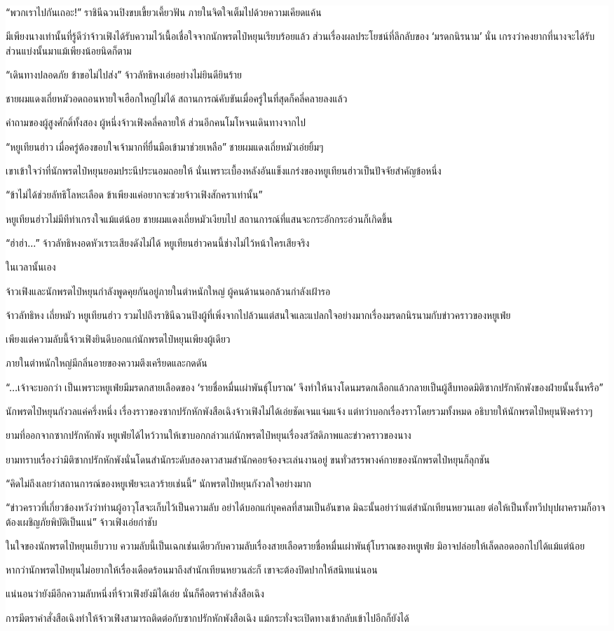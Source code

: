 “พวกเราไปกันเถอะ!” ราชินีฉวนปิงขบเขี้ยวเคี้ยวฟัน ภายในจิตใจเต็มไปด้วยความเคียดแค้น

มีเพียงนางเท่านั้นที่รู้ดีว่าจ้าวเฟิงได้รับความไว้เนื้อเชื่อใจจากนักพรตไป๋หยุนเรียบร้อยแล้ว ส่วนเรื่องผลประโยชน์ที่ลึกลับของ ‘มรดกนิรนาม’ นั่น เกรงว่าคงยากที่นางจะได้รับส่วนแบ่งนั้นมาแม้เพียงน้อยนิดก็ตาม

“เดินทางปลอดภัย ข้าขอไม่ไปส่ง” จ้าวลัทธิหงเอ่ยอย่างไม่ยินดียินร้าย

ชายผมแดงเถี่ยหมัวอดถอนหายใจเฮือกใหญ่ไม่ได้ สถานการณ์คับขันเมื่อครู่ในที่สุดก็คลี่คลายลงแล้ว

คำถามของผู้สูงศักดิ์ทั้งสอง ผู้หนึ่งจ้าวเฟิงคลี่คลายให้ ส่วนอีกคนโมโหจนเดินทางจากไป

“หยูเทียนฮ่าว เมื่อครู่ต้องขอบใจเจ้ามากที่ยื่นมือเข้ามาช่วยเหลือ” ชายผมแดงเถี่ยหมัวเอ่ยยิ้มๆ

เขาเข้าใจว่าที่นักพรตไป๋หยุนยอมประนีประนอมถอยให้ นั่นเพราะเบื้องหลังอันแข็งแกร่งของหยูเทียนฮ่าวเป็นปัจจัยสำคัญข้อหนึ่ง

“ข้าไม่ได้ช่วยลัทธิโลหะเลือด ข้าเพียงแค่อยากจะช่วยจ้าวเฟิงสักคราเท่านั้น”

หยูเทียนฮ่าวไม่มีทีท่าเกรงใจแม้แต่น้อย ชายผมแดงเถี่ยหมัวเงียบไป สถานการณ์ที่แสนจะกระอักกระอ่วนก็เกิดขึ้น

“ฮ่าฮ่า...​” จ้าวลัทธิหงอดหัวเราะเสียงดังไม่ได้ หยูเทียนฮ่าวคนนี้ช่างไม่ไว้หน้าใครเสียจริง

ในเวลานั้นเอง

จ้าวเฟิงและนักพรตไป๋หยุนกำลังพูดคุยกันอยู่ภายในตำหนักใหญ่ ผู้คนด้านนอกล้วนกำลังเฝ้ารอ

จ้าวลัทธิหง เถี่ยหมัว หยูเทียนฮ่าว รวมไปถึงราชินีฉวนปิงผู้ที่เพิ่งจากไปล้วนแต่สนใจและแปลกใจอย่างมากเรื่องมรดกนิรนามกับข่าวคราวของหยูเฟ่ย

เพียงแต่ความลับนี้จ้าวเฟิงยินดีบอกแก่นักพรตไป๋หยุนเพียงผู้เดียว

ภายในตำหนักใหญ่มีกลิ่นอายของความตึงเครียดและกดดัน

“…เจ้าจะบอกว่า เป็นเพราะหยูเฟ่ยมีมรดกสายเลือดของ ‘รายชื่อหมื่นเผ่าพันธุ์โบราณ’ จึงทำให้นางโดนมรดกเลือกแล้วกลายเป็นผู้สืบทอดมิติซากปรักหักพังของฝ่ายนั้นงั้นหรือ”

นักพรตไป๋หยุนกังวลแค่ครึ่งหนึ่ง เรื่องราวของซากปรักหักพังสือเฉิงจ้าวเฟิงไม่ได้เอ่ยชัดเจนแจ่มแจ้ง แต่ทว่าบอกเรื่องราวโดยรวมทั้งหมด อธิบายให้นักพรตไป๋หยุนฟังคร่าวๆ

ยามที่ออกจากซากปรักหักพัง หยูเฟ่ยได้ไหว้วานให้เขาบอกกล่าวแก่นักพรตไป๋หยุนเรื่องสวัสดิภาพและข่าวคราวของนาง

ยามทราบเรื่องว่ามิติซากปรักหักพังนั่นโดนสำนักระดับสองดาวสามสำนักคอยจ้องจะเล่นงานอยู่ ขนทั่วสรรพางค์กายของนักพรตไป๋หยุนก็ลุกชัน

“คิดไม่ถึงเลยว่าสถานการณ์ของหยูเฟ่ยจะเลวร้ายเช่นนี้” นักพรตไป๋หยุนกังวลใจอย่างมาก

“ข่าวคราวที่เกี่ยวข้องหวังว่าท่านผู้อาวุโสจะเก็บไว้เป็นความลับ อย่าได้บอกแก่บุคคลที่สามเป็นอันขาด มิฉะนั้นอย่าว่าแต่สำนักเทียนหยวนเลย ต่อให้เป็นทั้งทวีปบุปผาครามก็อาจต้องเผชิญภัยพิบัติเป็นแน่” จ้าวเฟิงเอ่ยกำชับ

ในใจของนักพรตไป๋หยุนเย็บวาบ ความลับนี้เป็นเฉกเช่นเดียวกับความลับเรื่องสายเลือดรายชื่อหมื่นเผ่าพันธุ์โบราณของหยูเฟ่ย มิอาจปล่อยให้เล็ดลอดออกไปได้แม้แต่น้อย

หากว่านักพรตไป๋หยุนไม่อยากให้เรื่องเดือดร้อนมาถึงสำนักเทียนหยวนล่ะก็ เขาจะต้องปิดปากให้สนิทแน่นอน

แน่นอนว่ายังมีอีกความลับหนึ่งที่จ้าวเฟิงยังมิได้เอ่ย นั่นก็คือตราคำสั่งสือเฉิง

การมีตราคำสั่งสือเฉิงทำให้จ้าวเฟิงสามารถติดต่อกับซากปรักหักพังสือเฉิง แม้กระทั่งจะเปิดทางเข้ากลับเข้าไปอีกก็ยังได้
